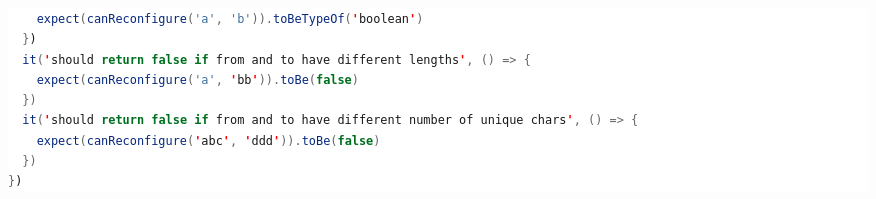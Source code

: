 ```java
    expect(canReconfigure('a', 'b')).toBeTypeOf('boolean')
  })
  it('should return false if from and to have different lengths', () => {
    expect(canReconfigure('a', 'bb')).toBe(false)
  })
  it('should return false if from and to have different number of unique chars', () => {
    expect(canReconfigure('abc', 'ddd')).toBe(false)
  })
})

```

